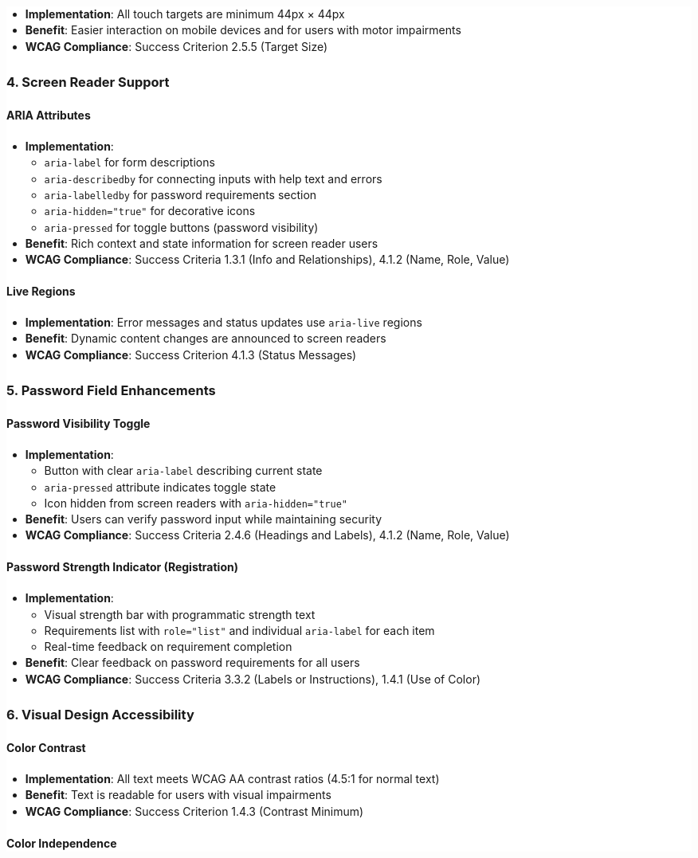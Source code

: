 - **Implementation**: All touch targets are minimum 44px × 44px
- **Benefit**: Easier interaction on mobile devices and for users with motor impairments
- **WCAG Compliance**: Success Criterion 2.5.5 (Target Size)

### 4. Screen Reader Support

#### ARIA Attributes

- **Implementation**:
  - `aria-label` for form descriptions
  - `aria-describedby` for connecting inputs with help text and errors
  - `aria-labelledby` for password requirements section
  - `aria-hidden="true"` for decorative icons
  - `aria-pressed` for toggle buttons (password visibility)
- **Benefit**: Rich context and state information for screen reader users
- **WCAG Compliance**: Success Criteria 1.3.1 (Info and Relationships), 4.1.2 (Name, Role, Value)

#### Live Regions

- **Implementation**: Error messages and status updates use `aria-live` regions
- **Benefit**: Dynamic content changes are announced to screen readers
- **WCAG Compliance**: Success Criterion 4.1.3 (Status Messages)

### 5. Password Field Enhancements

#### Password Visibility Toggle

- **Implementation**:
  - Button with clear `aria-label` describing current state
  - `aria-pressed` attribute indicates toggle state
  - Icon hidden from screen readers with `aria-hidden="true"`
- **Benefit**: Users can verify password input while maintaining security
- **WCAG Compliance**: Success Criteria 2.4.6 (Headings and Labels), 4.1.2 (Name, Role, Value)

#### Password Strength Indicator (Registration)

- **Implementation**:
  - Visual strength bar with programmatic strength text
  - Requirements list with `role="list"` and individual `aria-label` for each item
  - Real-time feedback on requirement completion
- **Benefit**: Clear feedback on password requirements for all users
- **WCAG Compliance**: Success Criteria 3.3.2 (Labels or Instructions), 1.4.1 (Use of Color)

### 6. Visual Design Accessibility

#### Color Contrast

- **Implementation**: All text meets WCAG AA contrast ratios (4.5:1 for normal text)
- **Benefit**: Text is readable for users with visual impairments
- **WCAG Compliance**: Success Criterion 1.4.3 (Contrast Minimum)

#### Color Independence
